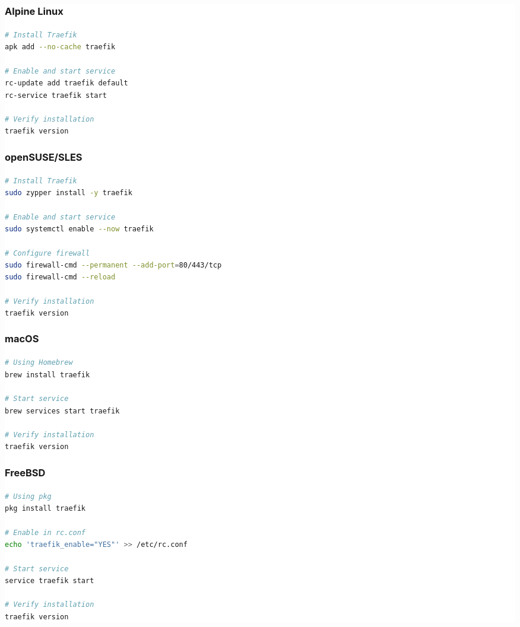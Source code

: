 ### Alpine Linux

```bash
# Install Traefik
apk add --no-cache traefik

# Enable and start service
rc-update add traefik default
rc-service traefik start

# Verify installation
traefik version
```

### openSUSE/SLES

```bash
# Install Traefik
sudo zypper install -y traefik

# Enable and start service
sudo systemctl enable --now traefik

# Configure firewall
sudo firewall-cmd --permanent --add-port=80/443/tcp
sudo firewall-cmd --reload

# Verify installation
traefik version
```

### macOS

```bash
# Using Homebrew
brew install traefik

# Start service
brew services start traefik

# Verify installation
traefik version
```

### FreeBSD

```bash
# Using pkg
pkg install traefik

# Enable in rc.conf
echo 'traefik_enable="YES"' >> /etc/rc.conf

# Start service
service traefik start

# Verify installation
traefik version
```
